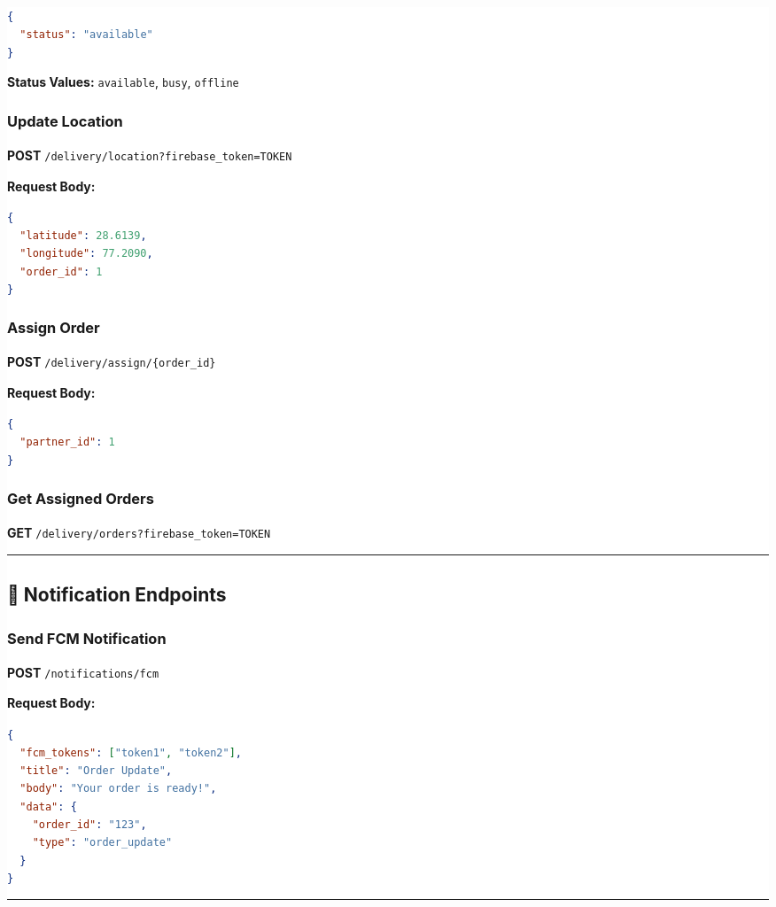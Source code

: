 ```json
{
  "status": "available"
}
```

**Status Values:** `available`, `busy`, `offline`

### Update Location

**POST** `/delivery/location?firebase_token=TOKEN`

**Request Body:**

```json
{
  "latitude": 28.6139,
  "longitude": 77.2090,
  "order_id": 1
}
```

### Assign Order

**POST** `/delivery/assign/{order_id}`

**Request Body:**

```json
{
  "partner_id": 1
}
```

### Get Assigned Orders

**GET** `/delivery/orders?firebase_token=TOKEN`

---

## 🔔 Notification Endpoints

### Send FCM Notification

**POST** `/notifications/fcm`

**Request Body:**

```json
{
  "fcm_tokens": ["token1", "token2"],
  "title": "Order Update",
  "body": "Your order is ready!",
  "data": {
    "order_id": "123",
    "type": "order_update"
  }
}
```

---